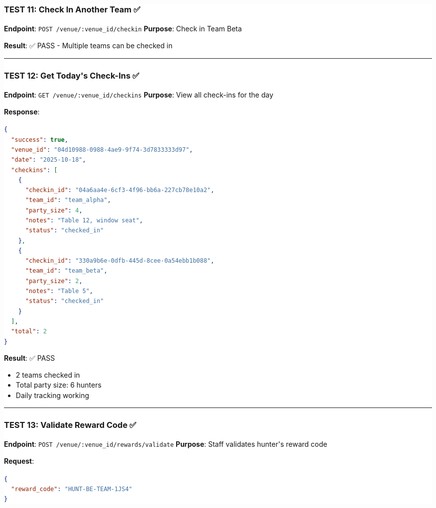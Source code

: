 ### TEST 11: Check In Another Team ✅
**Endpoint**: `POST /venue/:venue_id/checkin`
**Purpose**: Check in Team Beta

**Result**: ✅ PASS - Multiple teams can be checked in

---

### TEST 12: Get Today's Check-Ins ✅
**Endpoint**: `GET /venue/:venue_id/checkins`
**Purpose**: View all check-ins for the day

**Response**:
```json
{
  "success": true,
  "venue_id": "04d10988-0988-4ae9-9f74-3d7833333d97",
  "date": "2025-10-18",
  "checkins": [
    {
      "checkin_id": "04a6aa4e-6cf3-4f96-bb6a-227cb78e10a2",
      "team_id": "team_alpha",
      "party_size": 4,
      "notes": "Table 12, window seat",
      "status": "checked_in"
    },
    {
      "checkin_id": "330a9b6e-0dfb-445d-8cee-0a54ebb1b088",
      "team_id": "team_beta",
      "party_size": 2,
      "notes": "Table 5",
      "status": "checked_in"
    }
  ],
  "total": 2
}
```

**Result**: ✅ PASS
- 2 teams checked in
- Total party size: 6 hunters
- Daily tracking working

---

### TEST 13: Validate Reward Code ✅
**Endpoint**: `POST /venue/:venue_id/rewards/validate`
**Purpose**: Staff validates hunter's reward code

**Request**:
```json
{
  "reward_code": "HUNT-BE-TEAM-1JS4"
}
```
